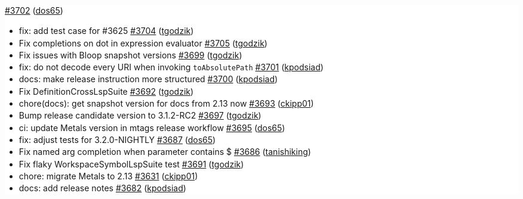   [\#3702](https://github.com/scalameta/metals/pull/3702)
  ([dos65](https://github.com/dos65))
- fix: add test case for #3625
  [\#3704](https://github.com/scalameta/metals/pull/3704)
  ([tgodzik](https://github.com/tgodzik))
- Fix completions on dot in expression evaluator
  [\#3705](https://github.com/scalameta/metals/pull/3705)
  ([tgodzik](https://github.com/tgodzik))
- Fix issues with Bloop snapshot versions
  [\#3699](https://github.com/scalameta/metals/pull/3699)
  ([tgodzik](https://github.com/tgodzik))
- fix: do not decode every URI when invoking `toAbsolutePath`
  [\#3701](https://github.com/scalameta/metals/pull/3701)
  ([kpodsiad](https://github.com/kpodsiad))
- docs: make release instruction more structured
  [\#3700](https://github.com/scalameta/metals/pull/3700)
  ([kpodsiad](https://github.com/kpodsiad))
-  Fix DefinitionCrossLspSuite
  [\#3692](https://github.com/scalameta/metals/pull/3692)
  ([tgodzik](https://github.com/tgodzik))
- chore(docs): get snapshot version for docs from 2.13 now
  [\#3693](https://github.com/scalameta/metals/pull/3693)
  ([ckipp01](https://github.com/ckipp01))
- Bump release candidate version to 3.1.2-RC2
  [\#3697](https://github.com/scalameta/metals/pull/3697)
  ([tgodzik](https://github.com/tgodzik))
- ci: update Metals version in mtags release workflow
  [\#3695](https://github.com/scalameta/metals/pull/3695)
  ([dos65](https://github.com/dos65))
- fix: adjust tests for 3.2.0-NIGHTLY
  [\#3687](https://github.com/scalameta/metals/pull/3687)
  ([dos65](https://github.com/dos65))
- Fix named arg completion when parameter contains $
  [\#3686](https://github.com/scalameta/metals/pull/3686)
  ([tanishiking](https://github.com/tanishiking))
- Fix flaky WorkspaceSymbolLspSuite test
  [\#3691](https://github.com/scalameta/metals/pull/3691)
  ([tgodzik](https://github.com/tgodzik))
- chore: migrate Metals to 2.13
  [\#3631](https://github.com/scalameta/metals/pull/3631)
  ([ckipp01](https://github.com/ckipp01))
- docs: add release notes
  [\#3682](https://github.com/scalameta/metals/pull/3682)
  ([kpodsiad](https://github.com/kpodsiad))
